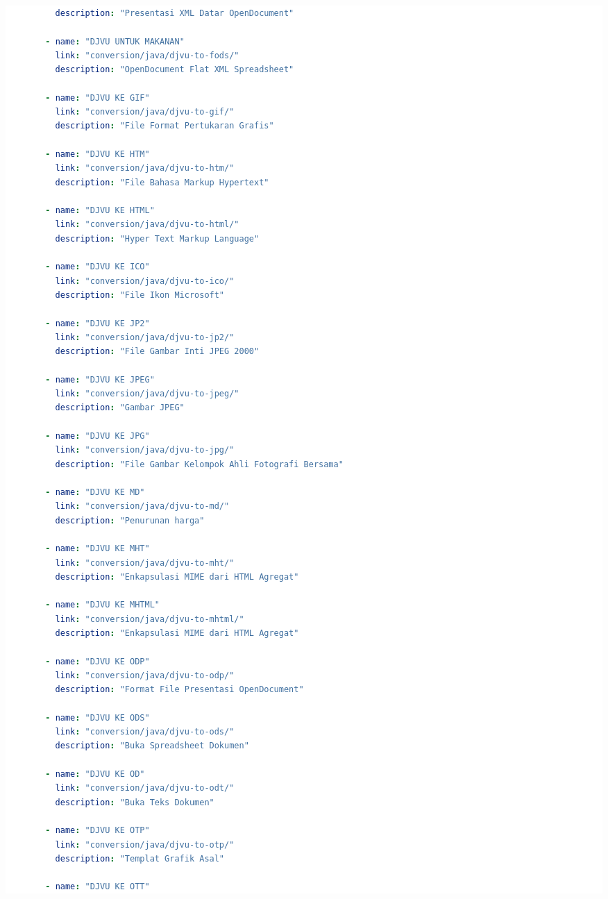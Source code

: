 ```yaml
          description: "Presentasi XML Datar OpenDocument"

        - name: "DJVU UNTUK MAKANAN"
          link: "conversion/java/djvu-to-fods/"
          description: "OpenDocument Flat XML Spreadsheet"

        - name: "DJVU KE GIF"
          link: "conversion/java/djvu-to-gif/"
          description: "File Format Pertukaran Grafis"

        - name: "DJVU KE HTM"
          link: "conversion/java/djvu-to-htm/"
          description: "File Bahasa Markup Hypertext"

        - name: "DJVU KE HTML"
          link: "conversion/java/djvu-to-html/"
          description: "Hyper Text Markup Language"

        - name: "DJVU KE ICO"
          link: "conversion/java/djvu-to-ico/"
          description: "File Ikon Microsoft"

        - name: "DJVU KE JP2"
          link: "conversion/java/djvu-to-jp2/"
          description: "File Gambar Inti JPEG 2000"

        - name: "DJVU KE JPEG"
          link: "conversion/java/djvu-to-jpeg/"
          description: "Gambar JPEG"

        - name: "DJVU KE JPG"
          link: "conversion/java/djvu-to-jpg/"
          description: "File Gambar Kelompok Ahli Fotografi Bersama"

        - name: "DJVU KE MD"
          link: "conversion/java/djvu-to-md/"
          description: "Penurunan harga"

        - name: "DJVU KE MHT"
          link: "conversion/java/djvu-to-mht/"
          description: "Enkapsulasi MIME dari HTML Agregat"

        - name: "DJVU KE MHTML"
          link: "conversion/java/djvu-to-mhtml/"
          description: "Enkapsulasi MIME dari HTML Agregat"

        - name: "DJVU KE ODP"
          link: "conversion/java/djvu-to-odp/"
          description: "Format File Presentasi OpenDocument"

        - name: "DJVU KE ODS"
          link: "conversion/java/djvu-to-ods/"
          description: "Buka Spreadsheet Dokumen"

        - name: "DJVU KE OD"
          link: "conversion/java/djvu-to-odt/"
          description: "Buka Teks Dokumen"

        - name: "DJVU KE OTP"
          link: "conversion/java/djvu-to-otp/"
          description: "Templat Grafik Asal"

        - name: "DJVU KE OTT"
```
